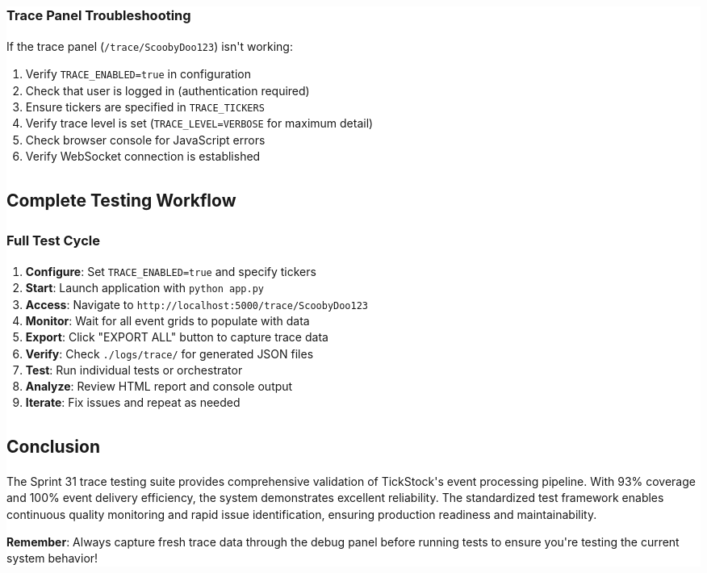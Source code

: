 ### Trace Panel Troubleshooting
If the trace panel (`/trace/ScoobyDoo123`) isn't working:
1. Verify `TRACE_ENABLED=true` in configuration
2. Check that user is logged in (authentication required)
3. Ensure tickers are specified in `TRACE_TICKERS`
4. Verify trace level is set (`TRACE_LEVEL=VERBOSE` for maximum detail)
5. Check browser console for JavaScript errors
6. Verify WebSocket connection is established

## Complete Testing Workflow

### Full Test Cycle
1. **Configure**: Set `TRACE_ENABLED=true` and specify tickers
2. **Start**: Launch application with `python app.py`
3. **Access**: Navigate to `http://localhost:5000/trace/ScoobyDoo123`
4. **Monitor**: Wait for all event grids to populate with data
5. **Export**: Click "EXPORT ALL" button to capture trace data
6. **Verify**: Check `./logs/trace/` for generated JSON files
7. **Test**: Run individual tests or orchestrator
8. **Analyze**: Review HTML report and console output
9. **Iterate**: Fix issues and repeat as needed

## Conclusion

The Sprint 31 trace testing suite provides comprehensive validation of TickStock's event processing pipeline. With 93% coverage and 100% event delivery efficiency, the system demonstrates excellent reliability. The standardized test framework enables continuous quality monitoring and rapid issue identification, ensuring production readiness and maintainability.

**Remember**: Always capture fresh trace data through the debug panel before running tests to ensure you're testing the current system behavior!